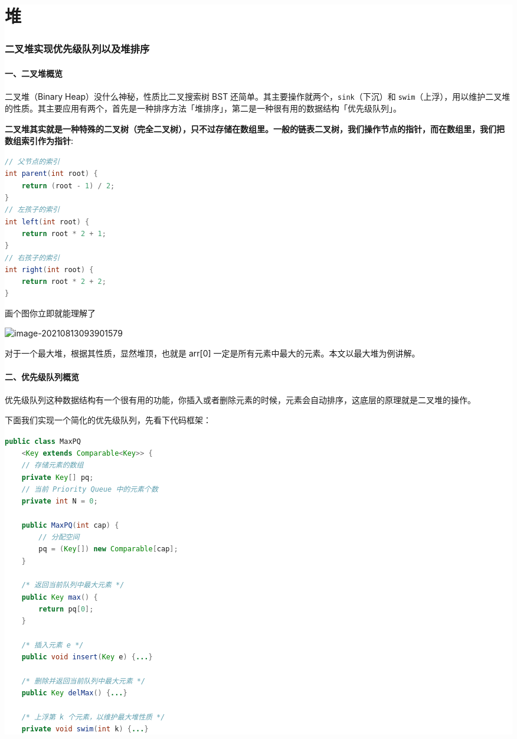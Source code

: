 # 堆

### 二叉堆实现优先级队列以及堆排序

#### 一、二叉堆概览

二叉堆（Binary Heap）没什么神秘，性质比二叉搜索树 BST 还简单。其主要操作就两个，`sink`（下沉）和 `swim`（上浮），用以维护二叉堆的性质。其主要应用有两个，首先是一种排序方法「堆排序」，第二是一种很有用的数据结构「优先级队列」。

**二叉堆其实就是一种特殊的二叉树（完全二叉树），只不过存储在数组里。一般的链表二叉树，我们操作节点的指针，而在数组里，我们把数组索引作为指针**:

```java
// 父节点的索引
int parent(int root) {
    return (root - 1) / 2;
}
// 左孩子的索引
int left(int root) {
    return root * 2 + 1;
}
// 右孩子的索引
int right(int root) {
    return root * 2 + 2;
}
```

画个图你立即就能理解了

![image-20210813093901579](https://i0.wp.com/tvax1.sinaimg.cn/large/00496yplgy1gvnwoldjpvj60ip0bojsx02.jpg)



对于一个最大堆，根据其性质，显然堆顶，也就是 arr[0] 一定是所有元素中最大的元素。本文以最大堆为例讲解。

#### 二、优先级队列概览

优先级队列这种数据结构有一个很有用的功能，你插入或者删除元素的时候，元素会自动排序，这底层的原理就是二叉堆的操作。

下面我们实现一个简化的优先级队列，先看下代码框架：

```java
public class MaxPQ
    <Key extends Comparable<Key>> {
    // 存储元素的数组
    private Key[] pq;
    // 当前 Priority Queue 中的元素个数
    private int N = 0;

    public MaxPQ(int cap) {
        // 分配空间
        pq = (Key[]) new Comparable[cap];
    }

    /* 返回当前队列中最大元素 */
    public Key max() {
        return pq[0];
    }

    /* 插入元素 e */
    public void insert(Key e) {...}

    /* 删除并返回当前队列中最大元素 */
    public Key delMax() {...}

    /* 上浮第 k 个元素，以维护最大堆性质 */
    private void swim(int k) {...}

```
